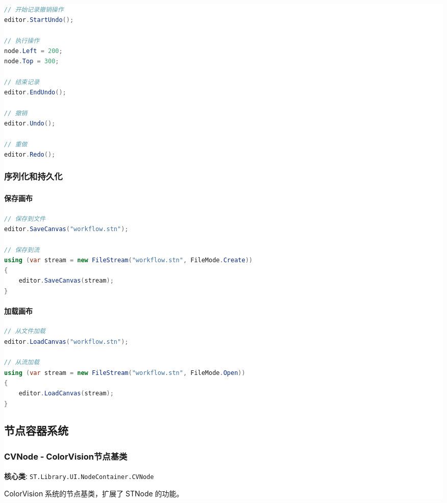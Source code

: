 ```csharp
// 开始记录撤销操作
editor.StartUndo();

// 执行操作
node.Left = 200;
node.Top = 300;

// 结束记录
editor.EndUndo();

// 撤销
editor.Undo();

// 重做
editor.Redo();
```

### 序列化和持久化

#### 保存画布

```csharp
// 保存到文件
editor.SaveCanvas("workflow.stn");

// 保存到流
using (var stream = new FileStream("workflow.stn", FileMode.Create))
{
    editor.SaveCanvas(stream);
}
```

#### 加载画布

```csharp
// 从文件加载
editor.LoadCanvas("workflow.stn");

// 从流加载
using (var stream = new FileStream("workflow.stn", FileMode.Open))
{
    editor.LoadCanvas(stream);
}
```

## 节点容器系统

### CVNode - ColorVision节点基类

**核心类**: `ST.Library.UI.NodeContainer.CVNode`

ColorVision 系统的节点基类，扩展了 STNode 的功能。
